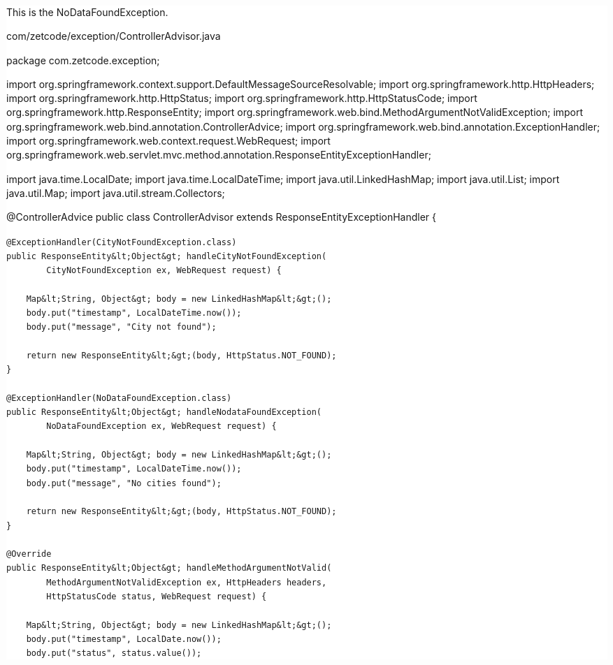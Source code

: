 This is the NoDataFoundException.

com/zetcode/exception/ControllerAdvisor.java
  

package com.zetcode.exception;

import org.springframework.context.support.DefaultMessageSourceResolvable;
import org.springframework.http.HttpHeaders;
import org.springframework.http.HttpStatus;
import org.springframework.http.HttpStatusCode;
import org.springframework.http.ResponseEntity;
import org.springframework.web.bind.MethodArgumentNotValidException;
import org.springframework.web.bind.annotation.ControllerAdvice;
import org.springframework.web.bind.annotation.ExceptionHandler;
import org.springframework.web.context.request.WebRequest;
import org.springframework.web.servlet.mvc.method.annotation.ResponseEntityExceptionHandler;

import java.time.LocalDate;
import java.time.LocalDateTime;
import java.util.LinkedHashMap;
import java.util.List;
import java.util.Map;
import java.util.stream.Collectors;

@ControllerAdvice
public class ControllerAdvisor extends ResponseEntityExceptionHandler {

    @ExceptionHandler(CityNotFoundException.class)
    public ResponseEntity&lt;Object&gt; handleCityNotFoundException(
            CityNotFoundException ex, WebRequest request) {

        Map&lt;String, Object&gt; body = new LinkedHashMap&lt;&gt;();
        body.put("timestamp", LocalDateTime.now());
        body.put("message", "City not found");

        return new ResponseEntity&lt;&gt;(body, HttpStatus.NOT_FOUND);
    }

    @ExceptionHandler(NoDataFoundException.class)
    public ResponseEntity&lt;Object&gt; handleNodataFoundException(
            NoDataFoundException ex, WebRequest request) {

        Map&lt;String, Object&gt; body = new LinkedHashMap&lt;&gt;();
        body.put("timestamp", LocalDateTime.now());
        body.put("message", "No cities found");

        return new ResponseEntity&lt;&gt;(body, HttpStatus.NOT_FOUND);
    }

    @Override
    public ResponseEntity&lt;Object&gt; handleMethodArgumentNotValid(
            MethodArgumentNotValidException ex, HttpHeaders headers,
            HttpStatusCode status, WebRequest request) {

        Map&lt;String, Object&gt; body = new LinkedHashMap&lt;&gt;();
        body.put("timestamp", LocalDate.now());
        body.put("status", status.value());
